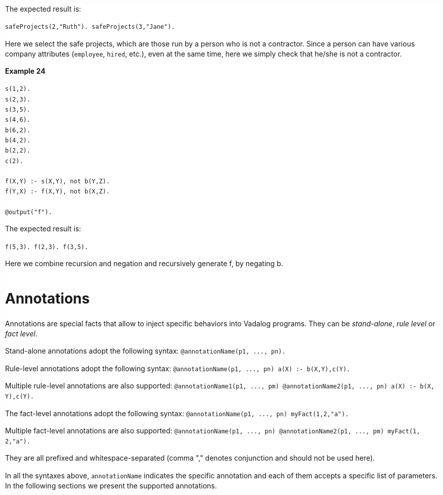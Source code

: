 The expected result is:

`safeProjects(2,"Ruth"). safeProjects(3,"Jane").`

Here we select the safe projects, which are those run by a person who is not
a contractor. Since a person can have various company attributes (`employee`, `hired`, etc.),
even at the same time, here we simply check that he/she is not a contractor.

**Example 24**

```
s(1,2).
s(2,3).
s(3,5).
s(4,6).
b(6,2).
b(4,2).
b(2,2).
c(2).

f(X,Y) :- s(X,Y), not b(Y,Z).
f(Y,X) :- f(X,Y), not b(X,Z).

@output("f").

```

The expected result is:

`f(5,3). f(2,3). f(3,5).`

Here we combine recursion and negation and recursively generate f, by negating b.

# Annotations

Annotations are special facts that allow to inject specific behaviors into Vadalog programs.
They can be *stand-alone*, *rule level* or *fact level*.

Stand-alone annotations adopt the following syntax: `@annotationName(p1, ..., pn).`

Rule-level annotations adopt the following syntax: `@annotationName(p1, ..., pn) a(X) :- b(X,Y),c(Y).`

Multiple rule-level annotations are also supported: `@annotationName1(p1, ..., pm) @annotationName2(p1, ..., pn) a(X) :- b(X,Y),c(Y).`

The fact-level annotations adopt the following syntax: `@annotationName(p1, ..., pn) myFact(1,2,"a"). `

Multiple fact-level annotations are also supported: `@annotationName(p1, ..., pn) @annotationName2(p1, ..., pm) myFact(1,2,"a").`

They are all prefixed and whitespace-separated (comma "," denotes conjunction and should not be used here).

In all the syntaxes above, `annotationName` indicates the specific annotation and each of them accepts a specific list of parameters. In the following sections we present the supported annotations.
